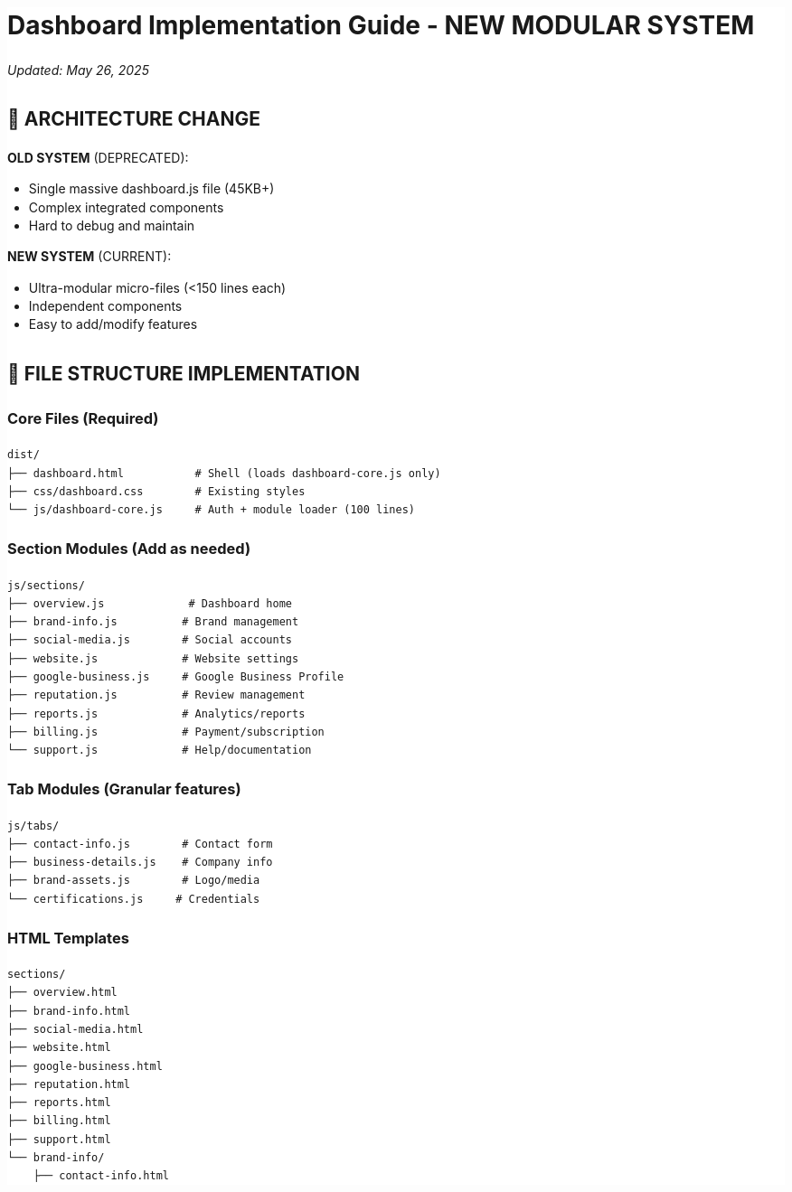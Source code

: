 # Dashboard Implementation Guide - NEW MODULAR SYSTEM
*Updated: May 26, 2025*

## 🚨 ARCHITECTURE CHANGE

**OLD SYSTEM** (DEPRECATED):
- Single massive dashboard.js file (45KB+)
- Complex integrated components
- Hard to debug and maintain

**NEW SYSTEM** (CURRENT):
- Ultra-modular micro-files (<150 lines each)
- Independent components
- Easy to add/modify features

## 📁 FILE STRUCTURE IMPLEMENTATION

### Core Files (Required)
```
dist/
├── dashboard.html           # Shell (loads dashboard-core.js only)
├── css/dashboard.css        # Existing styles
└── js/dashboard-core.js     # Auth + module loader (100 lines)
```

### Section Modules (Add as needed)
```
js/sections/
├── overview.js             # Dashboard home
├── brand-info.js          # Brand management
├── social-media.js        # Social accounts
├── website.js             # Website settings
├── google-business.js     # Google Business Profile
├── reputation.js          # Review management
├── reports.js             # Analytics/reports
├── billing.js             # Payment/subscription
└── support.js             # Help/documentation
```

### Tab Modules (Granular features)
```
js/tabs/
├── contact-info.js        # Contact form
├── business-details.js    # Company info
├── brand-assets.js        # Logo/media
└── certifications.js     # Credentials
```

### HTML Templates
```
sections/
├── overview.html
├── brand-info.html
├── social-media.html
├── website.html
├── google-business.html
├── reputation.html
├── reports.html
├── billing.html
├── support.html
└── brand-info/
    ├── contact-info.html
```
